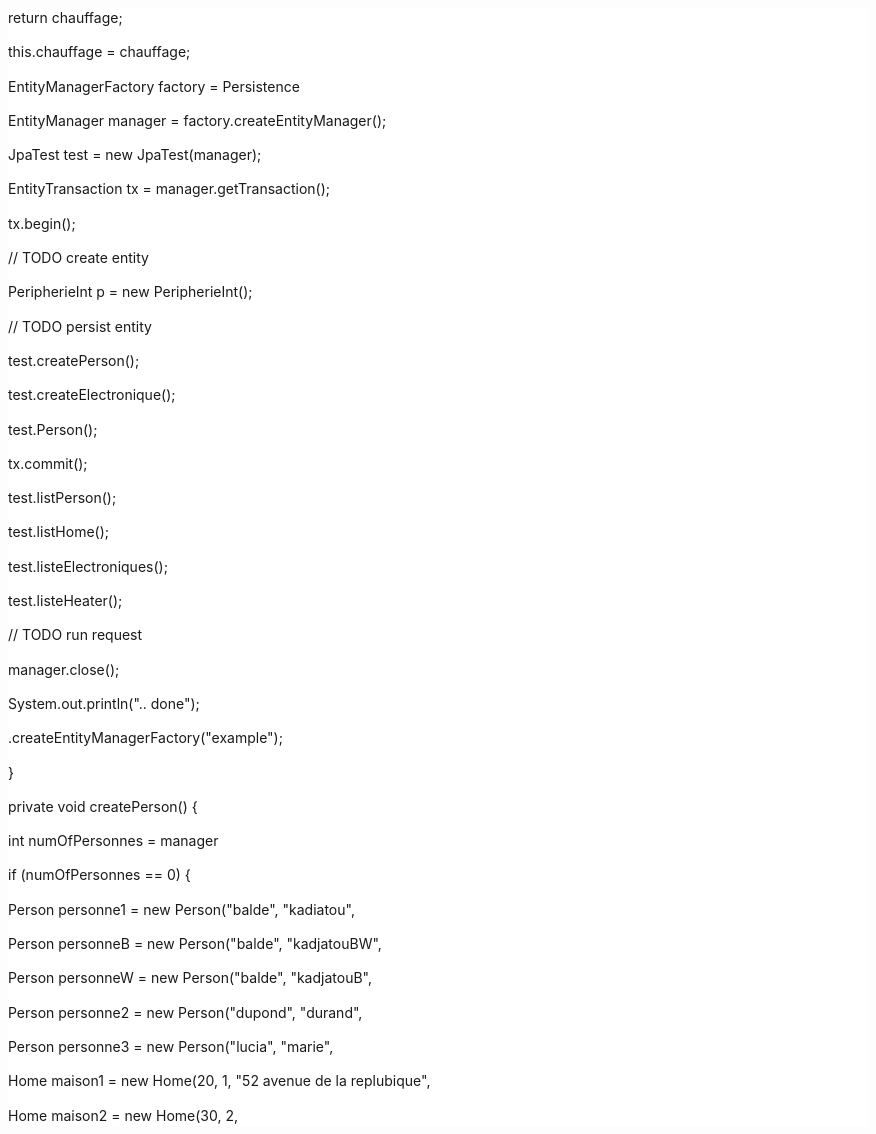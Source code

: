 return chauffage;

this.chauffage = chauffage;

EntityManagerFactory factory = Persistence

EntityManager manager = factory.createEntityManager();

JpaTest test = new JpaTest(manager);

EntityTransaction tx = manager.getTransaction();

tx.begin();

// TODO create entity

PeripherieInt p = new PeripherieInt();

// TODO persist entity

test.createPerson();

test.createElectronique();

test.Person();

tx.commit();

test.listPerson();

test.listHome();

test.listeElectroniques();

test.listeHeater();

// TODO run request

manager.close();

System.out.println(".. done");

.createEntityManagerFactory("example");

}

private void createPerson() {

int numOfPersonnes = manager

if (numOfPersonnes == 0) {

Person personne1 = new Person("balde", "kadiatou",

Person personneB = new Person("balde", "kadjatouBW",

Person personneW = new Person("balde", "kadjatouB",

Person personne2 = new Person("dupond", "durand",

Person personne3 = new Person("lucia", "marie",

Home maison1 = new Home(20, 1, "52 avenue de la replubique",

Home maison2 = new Home(30, 2,

